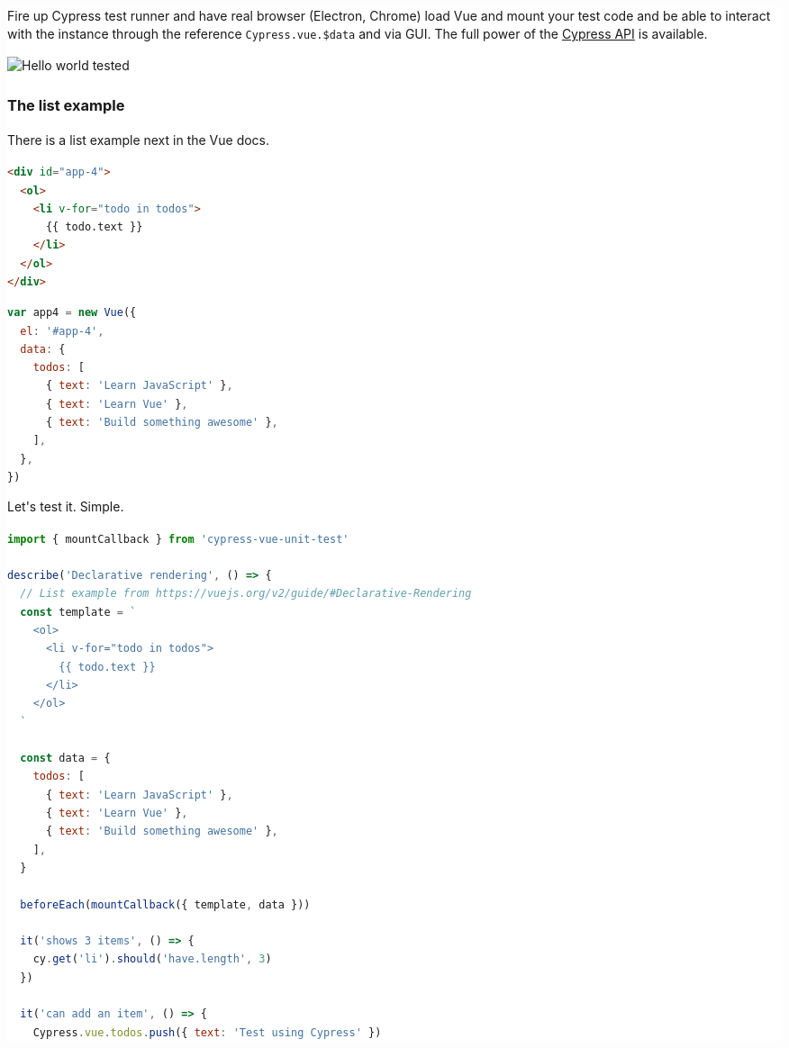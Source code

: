 Fire up Cypress test runner and have real browser (Electron, Chrome) load
Vue and mount your test code and be able to interact with the instance through
the reference `Cypress.vue.$data` and via GUI. The full power of the
[Cypress API](https://on.cypress.io/api) is available.

![Hello world tested](images/spec.png)

<a name="list-example"/>

### The list example

There is a list example next in the Vue docs.

```html
<div id="app-4">
  <ol>
    <li v-for="todo in todos">
      {{ todo.text }}
    </li>
  </ol>
</div>
```

```js
var app4 = new Vue({
  el: '#app-4',
  data: {
    todos: [
      { text: 'Learn JavaScript' },
      { text: 'Learn Vue' },
      { text: 'Build something awesome' },
    ],
  },
})
```

Let's test it. Simple.

```js
import { mountCallback } from 'cypress-vue-unit-test'

describe('Declarative rendering', () => {
  // List example from https://vuejs.org/v2/guide/#Declarative-Rendering
  const template = `
    <ol>
      <li v-for="todo in todos">
        {{ todo.text }}
      </li>
    </ol>
  `

  const data = {
    todos: [
      { text: 'Learn JavaScript' },
      { text: 'Learn Vue' },
      { text: 'Build something awesome' },
    ],
  }

  beforeEach(mountCallback({ template, data }))

  it('shows 3 items', () => {
    cy.get('li').should('have.length', 3)
  })

  it('can add an item', () => {
    Cypress.vue.todos.push({ text: 'Test using Cypress' })
```
